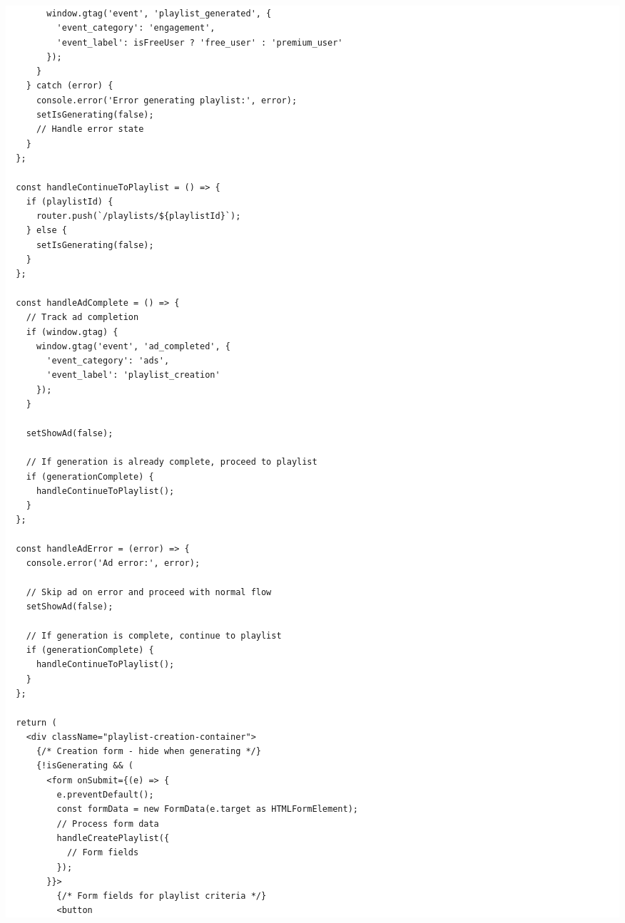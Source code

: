 ```tsx
        window.gtag('event', 'playlist_generated', {
          'event_category': 'engagement',
          'event_label': isFreeUser ? 'free_user' : 'premium_user'
        });
      }
    } catch (error) {
      console.error('Error generating playlist:', error);
      setIsGenerating(false);
      // Handle error state
    }
  };
  
  const handleContinueToPlaylist = () => {
    if (playlistId) {
      router.push(`/playlists/${playlistId}`);
    } else {
      setIsGenerating(false);
    }
  };
  
  const handleAdComplete = () => {
    // Track ad completion
    if (window.gtag) {
      window.gtag('event', 'ad_completed', {
        'event_category': 'ads',
        'event_label': 'playlist_creation'
      });
    }
    
    setShowAd(false);
    
    // If generation is already complete, proceed to playlist
    if (generationComplete) {
      handleContinueToPlaylist();
    }
  };
  
  const handleAdError = (error) => {
    console.error('Ad error:', error);
    
    // Skip ad on error and proceed with normal flow
    setShowAd(false);
    
    // If generation is complete, continue to playlist
    if (generationComplete) {
      handleContinueToPlaylist();
    }
  };
  
  return (
    <div className="playlist-creation-container">
      {/* Creation form - hide when generating */}
      {!isGenerating && (
        <form onSubmit={(e) => {
          e.preventDefault();
          const formData = new FormData(e.target as HTMLFormElement);
          // Process form data
          handleCreatePlaylist({
            // Form fields
          });
        }}>
          {/* Form fields for playlist criteria */}
          <button 
```